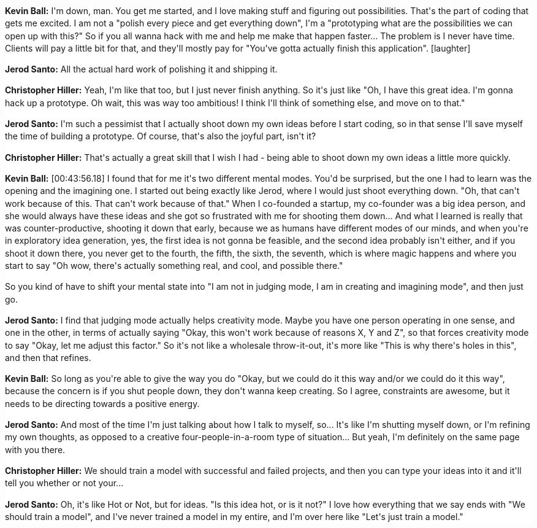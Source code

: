 **Kevin Ball:** I'm down, man. You get me started, and I love making stuff and figuring out possibilities. That's the part of coding that gets me excited. I am not a "polish every piece and get everything down", I'm a "prototyping what are the possibilities we can open up with this?" So if you all wanna hack with me and help me make that happen faster... The problem is I never have time. Clients will pay a little bit for that, and they'll mostly pay for "You've gotta actually finish this application". \[laughter\]

**Jerod Santo:** All the actual hard work of polishing it and shipping it.

**Christopher Hiller:** Yeah, I'm like that too, but I just never finish anything. So it's just like "Oh, I have this great idea. I'm gonna hack up a prototype. Oh wait, this was way too ambitious! I think I'll think of something else, and move on to that."

**Jerod Santo:** I'm such a pessimist that I actually shoot down my own ideas before I start coding, so in that sense I'll save myself the time of building a prototype. Of course, that's also the joyful part, isn't it?

**Christopher Hiller:** That's actually a great skill that I wish I had - being able to shoot down my own ideas a little more quickly.

**Kevin Ball:** \[00:43:56.18\] I found that for me it's two different mental modes. You'd be surprised, but the one I had to learn was the opening and the imagining one. I started out being exactly like Jerod, where I would just shoot everything down. "Oh, that can't work because of this. That can't work because of that." When I co-founded a startup, my co-founder was a big idea person, and she would always have these ideas and she got so frustrated with me for shooting them down... And what I learned is really that was counter-productive, shooting it down that early, because we as humans have different modes of our minds, and when you're in exploratory idea generation, yes, the first idea is not gonna be feasible, and the second idea probably isn't either, and if you shoot it down there, you never get to the fourth, the fifth, the sixth, the seventh, which is where magic happens and where you start to say "Oh wow, there's actually something real, and cool, and possible there."

So you kind of have to shift your mental state into "I am not in judging mode, I am in creating and imagining mode", and then just go.

**Jerod Santo:** I find that judging mode actually helps creativity mode. Maybe you have one person operating in one sense, and one in the other, in terms of actually saying "Okay, this won't work because of reasons X, Y and Z", so that forces creativity mode to say "Okay, let me adjust this factor." So it's not like a wholesale throw-it-out, it's more like "This is why there's holes in this", and then that refines.

**Kevin Ball:** So long as you're able to give the way you do "Okay, but we could do it this way and/or we could do it this way", because the concern is if you shut people down, they don't wanna keep creating. So I agree, constraints are awesome, but it needs to be directing towards a positive energy.

**Jerod Santo:** And most of the time I'm just talking about how I talk to myself, so... It's like I'm shutting myself down, or I'm refining my own thoughts, as opposed to a creative four-people-in-a-room type of situation... But yeah, I'm definitely on the same page with you there.

**Christopher Hiller:** We should train a model with successful and failed projects, and then you can type your ideas into it and it'll tell you whether or not your...

**Jerod Santo:** Oh, it's like Hot or Not, but for ideas. "Is this idea hot, or is it not?" I love how everything that we say ends with "We should train a model", and I've never trained a model in my entire, and I'm over here like "Let's just train a model."

